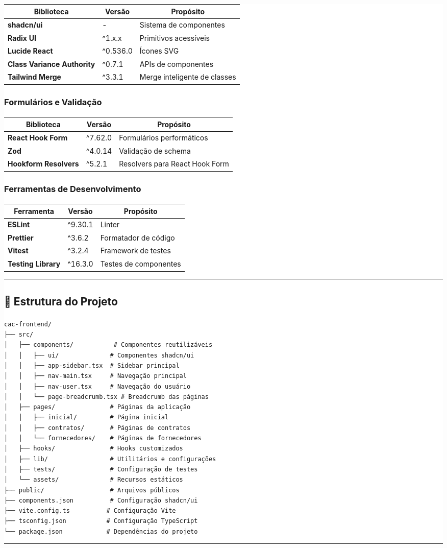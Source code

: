 | Biblioteca | Versão | Propósito |
|------------|--------|-----------|
| **shadcn/ui** | - | Sistema de componentes |
| **Radix UI** | ^1.x.x | Primitivos acessíveis |
| **Lucide React** | ^0.536.0 | Ícones SVG |
| **Class Variance Authority** | ^0.7.1 | APIs de componentes |
| **Tailwind Merge** | ^3.3.1 | Merge inteligente de classes |

### Formulários e Validação

| Biblioteca | Versão | Propósito |
|------------|--------|-----------|
| **React Hook Form** | ^7.62.0 | Formulários performáticos |
| **Zod** | ^4.0.14 | Validação de schema |
| **Hookform Resolvers** | ^5.2.1 | Resolvers para React Hook Form |

### Ferramentas de Desenvolvimento

| Ferramenta | Versão | Propósito |
|------------|--------|-----------|
| **ESLint** | ^9.30.1 | Linter |
| **Prettier** | ^3.6.2 | Formatador de código |
| **Vitest** | ^3.2.4 | Framework de testes |
| **Testing Library** | ^16.3.0 | Testes de componentes |

---

## 📁 Estrutura do Projeto

```
cac-frontend/
├── src/
│   ├── components/           # Componentes reutilizáveis
│   │   ├── ui/              # Componentes shadcn/ui
│   │   ├── app-sidebar.tsx  # Sidebar principal
│   │   ├── nav-main.tsx     # Navegação principal
│   │   ├── nav-user.tsx     # Navegação do usuário
│   │   └── page-breadcrumb.tsx # Breadcrumb das páginas
│   ├── pages/               # Páginas da aplicação
│   │   ├── inicial/         # Página inicial
│   │   ├── contratos/       # Páginas de contratos
│   │   └── fornecedores/    # Páginas de fornecedores
│   ├── hooks/               # Hooks customizados
│   ├── lib/                 # Utilitários e configurações
│   ├── tests/               # Configuração de testes
│   └── assets/              # Recursos estáticos
├── public/                  # Arquivos públicos
├── components.json          # Configuração shadcn/ui
├── vite.config.ts          # Configuração Vite
├── tsconfig.json           # Configuração TypeScript
└── package.json            # Dependências do projeto
```

---